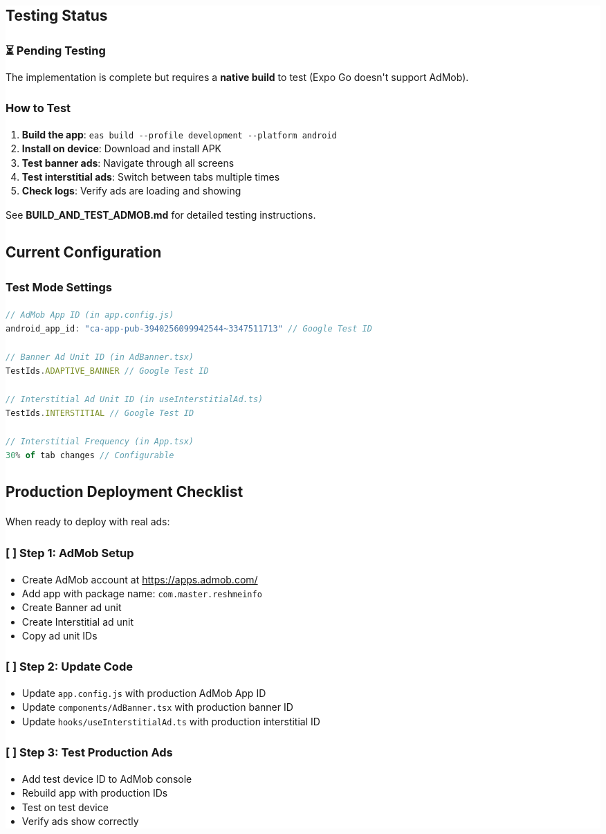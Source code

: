 ## Testing Status

### ⏳ Pending Testing
The implementation is complete but requires a **native build** to test (Expo Go doesn't support AdMob).

### How to Test
1. **Build the app**: `eas build --profile development --platform android`
2. **Install on device**: Download and install APK
3. **Test banner ads**: Navigate through all screens
4. **Test interstitial ads**: Switch between tabs multiple times
5. **Check logs**: Verify ads are loading and showing

See **BUILD_AND_TEST_ADMOB.md** for detailed testing instructions.

## Current Configuration

### Test Mode Settings
```javascript
// AdMob App ID (in app.config.js)
android_app_id: "ca-app-pub-3940256099942544~3347511713" // Google Test ID

// Banner Ad Unit ID (in AdBanner.tsx)
TestIds.ADAPTIVE_BANNER // Google Test ID

// Interstitial Ad Unit ID (in useInterstitialAd.ts)
TestIds.INTERSTITIAL // Google Test ID

// Interstitial Frequency (in App.tsx)
30% of tab changes // Configurable
```

## Production Deployment Checklist

When ready to deploy with real ads:

### [ ] Step 1: AdMob Setup
- Create AdMob account at https://apps.admob.com/
- Add app with package name: `com.master.reshmeinfo`
- Create Banner ad unit
- Create Interstitial ad unit
- Copy ad unit IDs

### [ ] Step 2: Update Code
- Update `app.config.js` with production AdMob App ID
- Update `components/AdBanner.tsx` with production banner ID
- Update `hooks/useInterstitialAd.ts` with production interstitial ID

### [ ] Step 3: Test Production Ads
- Add test device ID to AdMob console
- Rebuild app with production IDs
- Test on test device
- Verify ads show correctly
